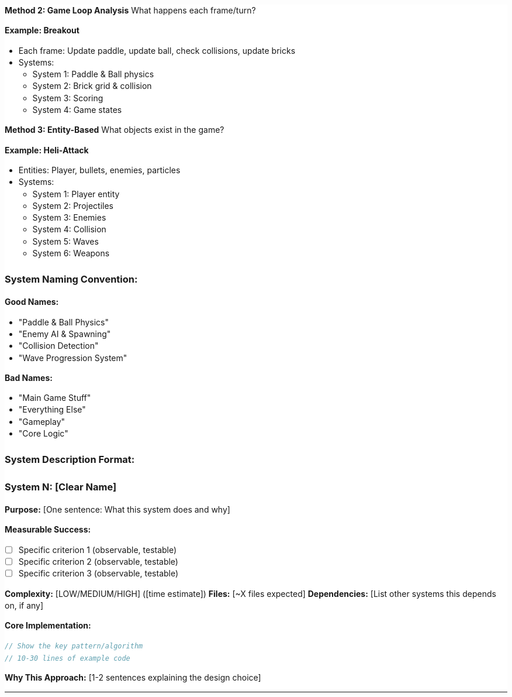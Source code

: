 **Method 2: Game Loop Analysis**
What happens each frame/turn?

**Example: Breakout**
- Each frame: Update paddle, update ball, check collisions, update bricks
- Systems:
  - System 1: Paddle & Ball physics
  - System 2: Brick grid & collision
  - System 3: Scoring
  - System 4: Game states

**Method 3: Entity-Based**
What objects exist in the game?

**Example: Heli-Attack**
- Entities: Player, bullets, enemies, particles
- Systems:
  - System 1: Player entity
  - System 2: Projectiles
  - System 3: Enemies
  - System 4: Collision
  - System 5: Waves
  - System 6: Weapons

### **System Naming Convention:**

**Good Names:**
- "Paddle & Ball Physics"
- "Enemy AI & Spawning"
- "Collision Detection"
- "Wave Progression System"

**Bad Names:**
- "Main Game Stuff"
- "Everything Else"
- "Gameplay"
- "Core Logic"

### **System Description Format:**

### System N: [Clear Name]

**Purpose:** [One sentence: What this system does and why]

**Measurable Success:**
- [ ] Specific criterion 1 (observable, testable)
- [ ] Specific criterion 2 (observable, testable)
- [ ] Specific criterion 3 (observable, testable)

**Complexity:** [LOW/MEDIUM/HIGH] ([time estimate])
**Files:** [~X files expected]
**Dependencies:** [List other systems this depends on, if any]

**Core Implementation:**
```javascript
// Show the key pattern/algorithm
// 10-30 lines of example code
```
**Why This Approach:**
[1-2 sentences explaining the design choice]

---